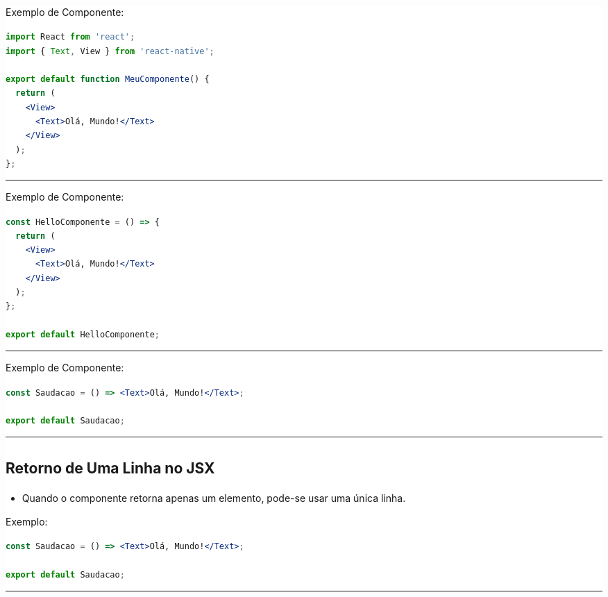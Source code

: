 Exemplo de Componente:
```jsx
import React from 'react';
import { Text, View } from 'react-native';

export default function MeuComponente() {
  return (
    <View>
      <Text>Olá, Mundo!</Text>
    </View>
  );
};

```

---

Exemplo de Componente:
```jsx
const HelloComponente = () => {
  return (
    <View>
      <Text>Olá, Mundo!</Text>
    </View>
  );
};

export default HelloComponente;

```

---

Exemplo de Componente:
```jsx
const Saudacao = () => <Text>Olá, Mundo!</Text>;

export default Saudacao;

```

---

## Retorno de Uma Linha no JSX

- Quando o componente retorna apenas um elemento, pode-se usar uma única linha.

Exemplo:
```jsx
const Saudacao = () => <Text>Olá, Mundo!</Text>;

export default Saudacao;
```

---

